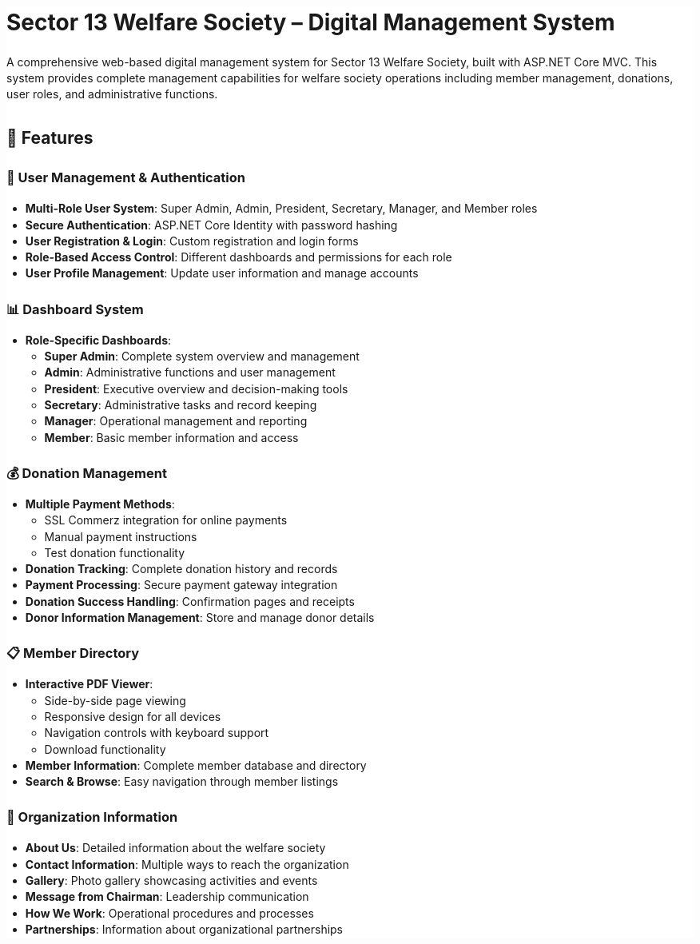 # Sector 13 Welfare Society – Digital Management System

A comprehensive web-based digital management system for Sector 13 Welfare Society, built with ASP.NET Core MVC. This system provides complete management capabilities for welfare society operations including member management, donations, user roles, and administrative functions.

## 🌟 Features

### 👥 User Management & Authentication
- **Multi-Role User System**: Super Admin, Admin, President, Secretary, Manager, and Member roles
- **Secure Authentication**: ASP.NET Core Identity with password hashing
- **User Registration & Login**: Custom registration and login forms
- **Role-Based Access Control**: Different dashboards and permissions for each role
- **User Profile Management**: Update user information and manage accounts

### 📊 Dashboard System
- **Role-Specific Dashboards**: 
  - **Super Admin**: Complete system overview and management
  - **Admin**: Administrative functions and user management
  - **President**: Executive overview and decision-making tools
  - **Secretary**: Administrative tasks and record keeping
  - **Manager**: Operational management and reporting
  - **Member**: Basic member information and access

### 💰 Donation Management
- **Multiple Payment Methods**:
  - SSL Commerz integration for online payments
  - Manual payment instructions
  - Test donation functionality
- **Donation Tracking**: Complete donation history and records
- **Payment Processing**: Secure payment gateway integration
- **Donation Success Handling**: Confirmation pages and receipts
- **Donor Information Management**: Store and manage donor details

### 📋 Member Directory
- **Interactive PDF Viewer**: 
  - Side-by-side page viewing
  - Responsive design for all devices
  - Navigation controls with keyboard support
  - Download functionality
- **Member Information**: Complete member database and directory
- **Search & Browse**: Easy navigation through member listings

### 🏢 Organization Information
- **About Us**: Detailed information about the welfare society
- **Contact Information**: Multiple ways to reach the organization
- **Gallery**: Photo gallery showcasing activities and events
- **Message from Chairman**: Leadership communication
- **How We Work**: Operational procedures and processes
- **Partnerships**: Information about organizational partnerships
